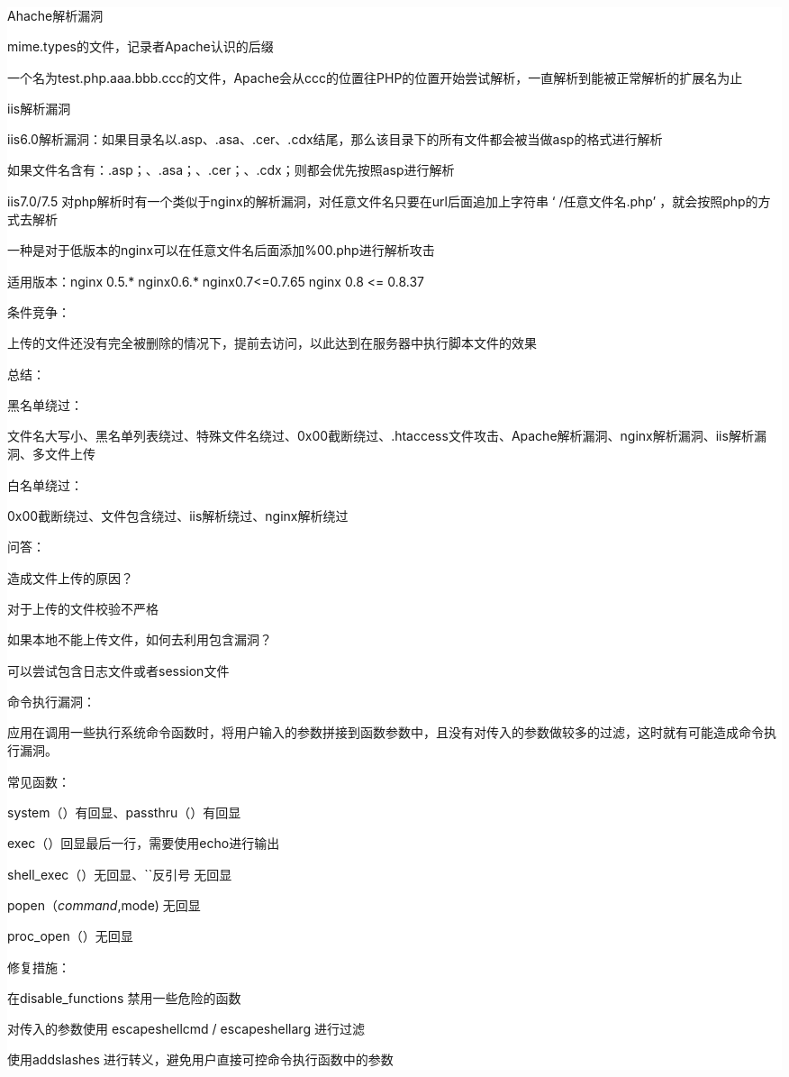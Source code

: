 Ahache解析漏洞

mime.types的文件，记录者Apache认识的后缀

一个名为test.php.aaa.bbb.ccc的文件，Apache会从ccc的位置往PHP的位置开始尝试解析，一直解析到能被正常解析的扩展名为止

iis解析漏洞

iis6.0解析漏洞：如果目录名以.asp、.asa、.cer、.cdx结尾，那么该目录下的所有文件都会被当做asp的格式进行解析

如果文件名含有：.asp；、.asa；、.cer；、.cdx；则都会优先按照asp进行解析

iis7.0/7.5 对php解析时有一个类似于nginx的解析漏洞，对任意文件名只要在url后面追加上字符串 ‘ /任意文件名.php’ ，就会按照php的方式去解析

一种是对于低版本的nginx可以在任意文件名后面添加%00.php进行解析攻击

适用版本：nginx 0.5.\* nginx0.6.\* nginx0.7<=0.7.65 nginx 0.8 <= 0.8.37

条件竞争：

上传的文件还没有完全被删除的情况下，提前去访问，以此达到在服务器中执行脚本文件的效果

总结：

黑名单绕过：

文件名大写小、黑名单列表绕过、特殊文件名绕过、0x00截断绕过、.htaccess文件攻击、Apache解析漏洞、nginx解析漏洞、iis解析漏洞、多文件上传

白名单绕过：

0x00截断绕过、文件包含绕过、iis解析绕过、nginx解析绕过

问答：

造成文件上传的原因？

对于上传的文件校验不严格

如果本地不能上传文件，如何去利用包含漏洞？

可以尝试包含日志文件或者session文件

命令执行漏洞：

应用在调用一些执行系统命令函数时，将用户输入的参数拼接到函数参数中，且没有对传入的参数做较多的过滤，这时就有可能造成命令执行漏洞。

常见函数：

system（）有回显、passthru（）有回显

exec（）回显最后一行，需要使用echo进行输出

shell\_exec（）无回显、\`\`反引号 无回显

popen（$command,$mode) 无回显

proc\_open（）无回显

修复措施：

在disable\_functions 禁用一些危险的函数

对传入的参数使用 escapeshellcmd / escapeshellarg 进行过滤

使用addslashes 进行转义，避免用户直接可控命令执行函数中的参数
